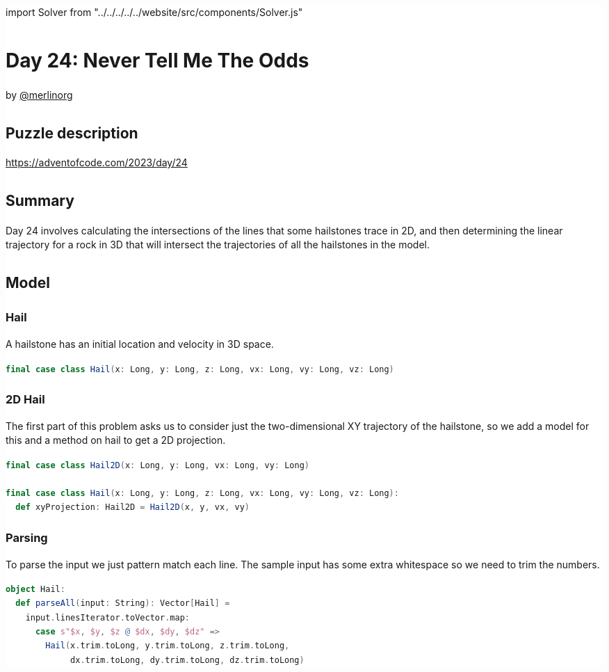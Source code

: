 import Solver from "../../../../../website/src/components/Solver.js"

# Day 24: Never Tell Me The Odds

by [@merlinorg](https://github.com/merlinorg)

## Puzzle description

https://adventofcode.com/2023/day/24

## Summary

Day 24 involves calculating the intersections of the lines that some hailstones
trace in 2D, and then determining the linear trajectory for a rock in 3D that
will intersect the trajectories of all the hailstones in the model.

## Model

### Hail

A hailstone has an initial location and velocity in 3D space.

```scala
final case class Hail(x: Long, y: Long, z: Long, vx: Long, vy: Long, vz: Long)
```

### 2D Hail

The first part of this problem asks us to consider just the two-dimensional
XY trajectory of the hailstone, so we add a model for this and a method on
hail to get a 2D projection.

```scala
final case class Hail2D(x: Long, y: Long, vx: Long, vy: Long)

final case class Hail(x: Long, y: Long, z: Long, vx: Long, vy: Long, vz: Long):
  def xyProjection: Hail2D = Hail2D(x, y, vx, vy)
```

### Parsing

To parse the input we just pattern match each line. The sample input
has some extra whitespace so we need to trim the numbers.

```scala
object Hail:
  def parseAll(input: String): Vector[Hail] =
    input.linesIterator.toVector.map:
      case s"$x, $y, $z @ $dx, $dy, $dz" =>
        Hail(x.trim.toLong, y.trim.toLong, z.trim.toLong,
             dx.trim.toLong, dy.trim.toLong, dz.trim.toLong)
```
